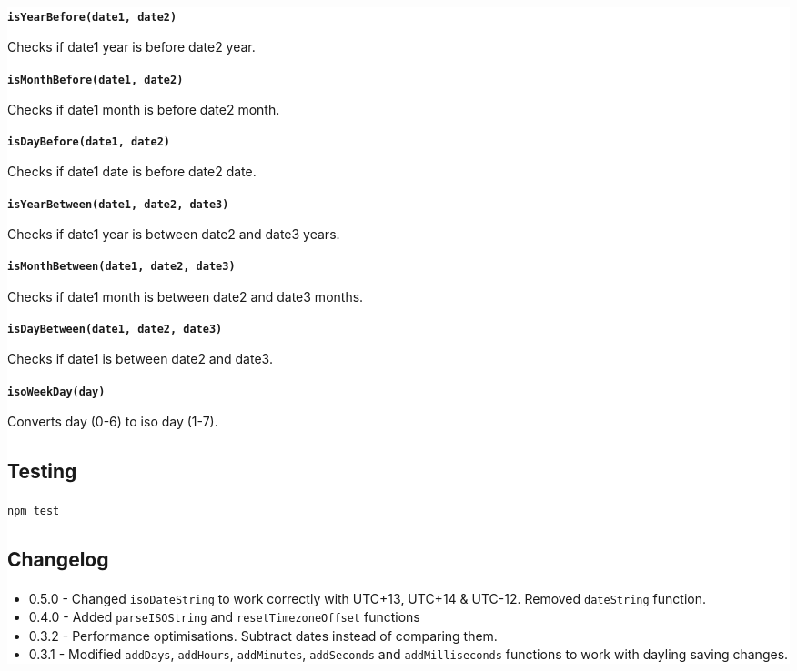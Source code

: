 **`isYearBefore(date1, date2)`**

Checks if date1 year is before date2 year.

**`isMonthBefore(date1, date2)`**

Checks if date1 month is before date2 month.

**`isDayBefore(date1, date2)`**

Checks if date1 date is before date2 date.

**`isYearBetween(date1, date2, date3)`**

Checks if date1 year is between date2 and date3 years.

**`isMonthBetween(date1, date2, date3)`**

Checks if date1 month is between date2 and date3 months.

**`isDayBetween(date1, date2, date3)`**

Checks if date1 is between date2 and date3.

**`isoWeekDay(day)`**

Converts day (0-6) to iso day (1-7).

## Testing
```
npm test
```

## Changelog

* 0.5.0 - Changed `isoDateString` to work correctly with UTC+13, UTC+14 & UTC-12. Removed `dateString` function.
* 0.4.0 - Added `parseISOString` and `resetTimezoneOffset` functions
* 0.3.2 - Performance optimisations. Subtract dates instead of comparing them.
* 0.3.1 - Modified `addDays`, `addHours`, `addMinutes`, `addSeconds` and `addMilliseconds` functions to work with dayling saving changes.

